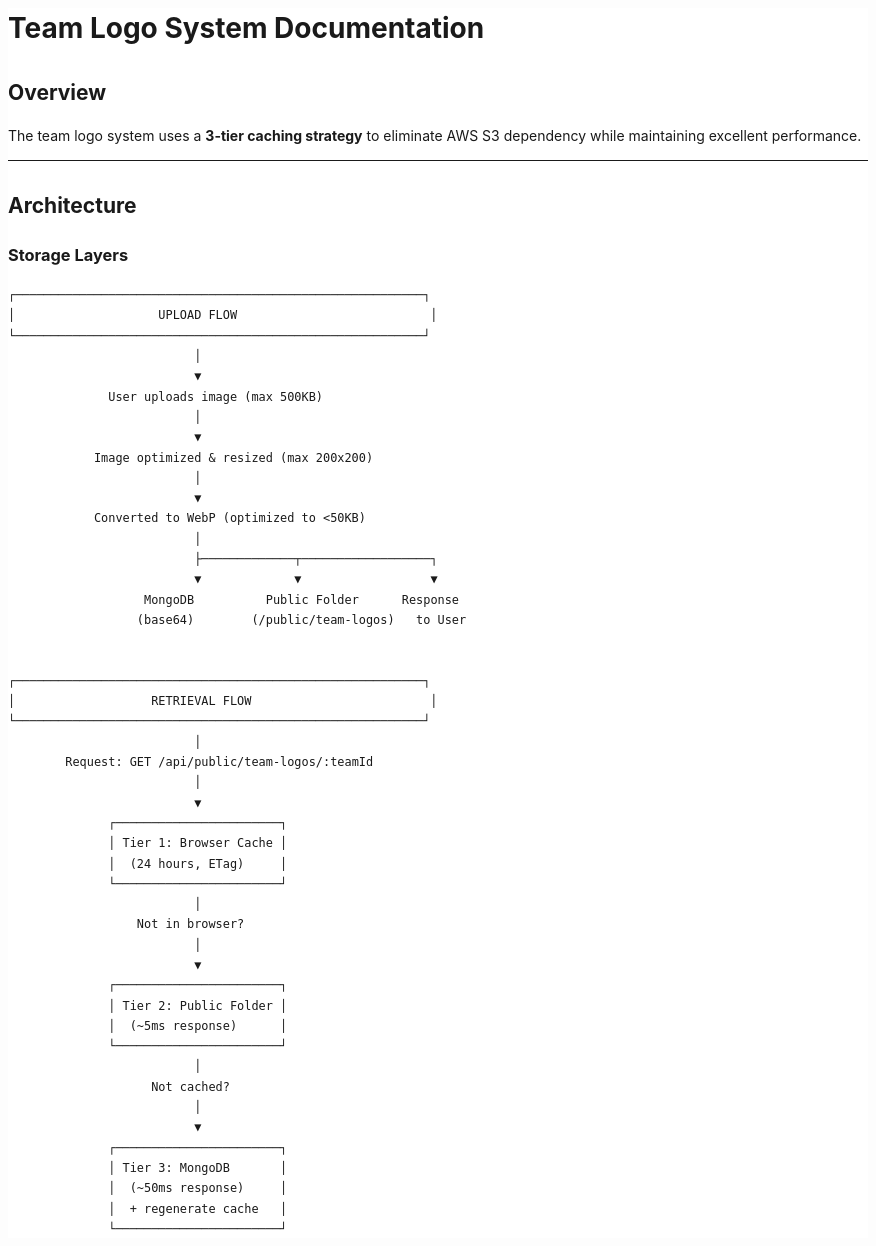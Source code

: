 # Team Logo System Documentation

## Overview

The team logo system uses a **3-tier caching strategy** to eliminate AWS S3 dependency while maintaining excellent performance.

---

## Architecture

### Storage Layers

```
┌─────────────────────────────────────────────────────────┐
│                    UPLOAD FLOW                           │
└─────────────────────────────────────────────────────────┘
                          │
                          ▼
              User uploads image (max 500KB)
                          │
                          ▼
            Image optimized & resized (max 200x200)
                          │
                          ▼
            Converted to WebP (optimized to <50KB)
                          │
                          ├─────────────┬──────────────────┐
                          ▼             ▼                  ▼
                   MongoDB          Public Folder      Response
                  (base64)        (/public/team-logos)   to User


┌─────────────────────────────────────────────────────────┐
│                   RETRIEVAL FLOW                         │
└─────────────────────────────────────────────────────────┘
                          │
        Request: GET /api/public/team-logos/:teamId
                          │
                          ▼
              ┌───────────────────────┐
              │ Tier 1: Browser Cache │
              │  (24 hours, ETag)     │
              └───────────────────────┘
                          │
                  Not in browser?
                          │
                          ▼
              ┌───────────────────────┐
              │ Tier 2: Public Folder │
              │  (~5ms response)      │
              └───────────────────────┘
                          │
                    Not cached?
                          │
                          ▼
              ┌───────────────────────┐
              │ Tier 3: MongoDB       │
              │  (~50ms response)     │
              │  + regenerate cache   │
              └───────────────────────┘
```